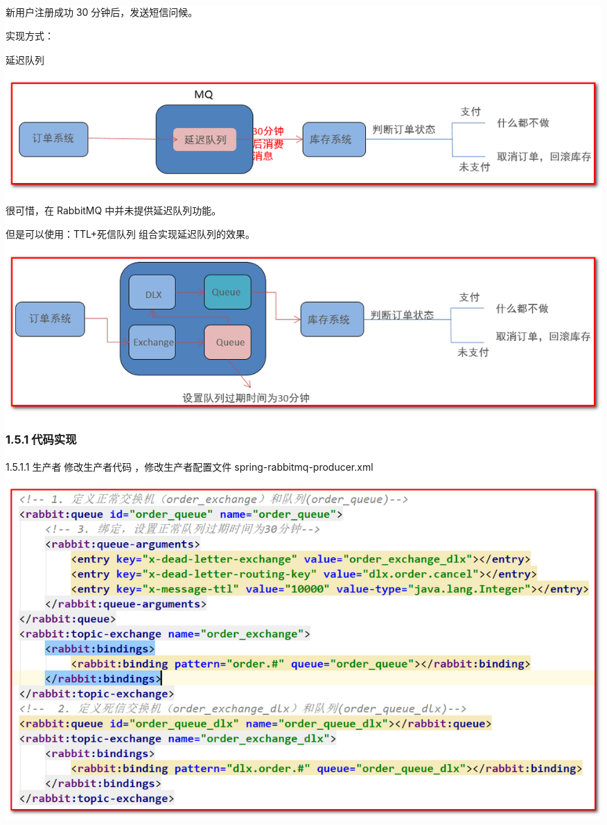 新用户注册成功 30 分钟后，发送短信问候。

实现方式：

延迟队列

![images](./images/66.png)

很可惜，在 RabbitMQ 中并未提供延迟队列功能。

但是可以使用：TTL+死信队列 组合实现延迟队列的效果。

![images](./images/67.png)

### 1.5.1 代码实现

1.5.1.1 生产者
修改生产者代码 ，修改生产者配置文件 spring-rabbitmq-producer.xml

![images](./images/68.png)
